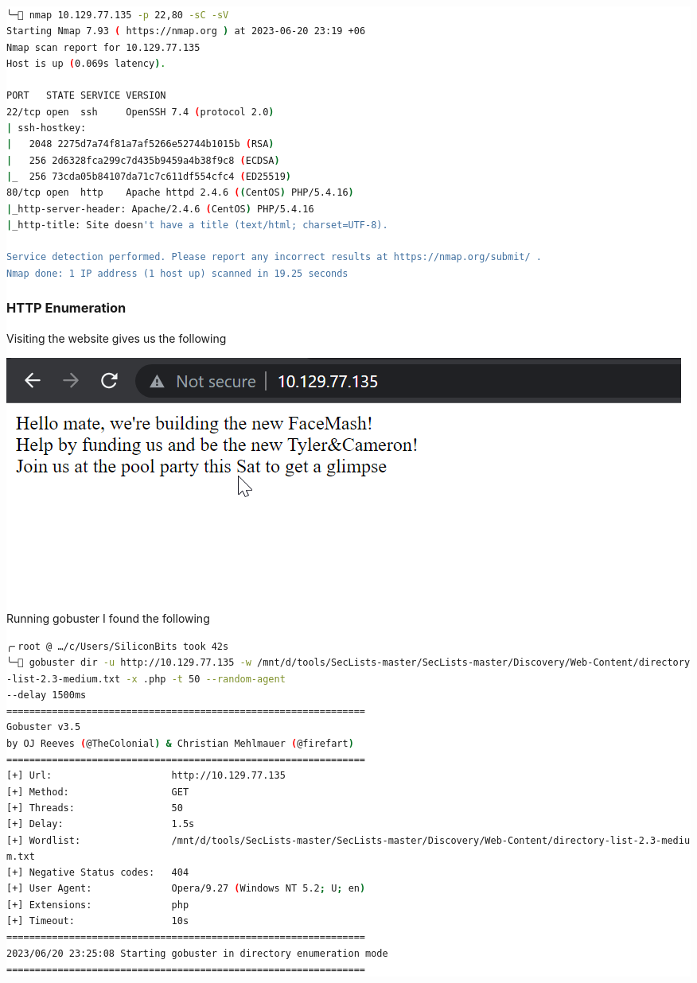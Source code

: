 ```bash
╰─ nmap 10.129.77.135 -p 22,80 -sC -sV
Starting Nmap 7.93 ( https://nmap.org ) at 2023-06-20 23:19 +06
Nmap scan report for 10.129.77.135
Host is up (0.069s latency).

PORT   STATE SERVICE VERSION
22/tcp open  ssh     OpenSSH 7.4 (protocol 2.0)
| ssh-hostkey:
|   2048 2275d7a74f81a7af5266e52744b1015b (RSA)
|   256 2d6328fca299c7d435b9459a4b38f9c8 (ECDSA)
|_  256 73cda05b84107da71c7c611df554cfc4 (ED25519)
80/tcp open  http    Apache httpd 2.4.6 ((CentOS) PHP/5.4.16)
|_http-server-header: Apache/2.4.6 (CentOS) PHP/5.4.16
|_http-title: Site doesn't have a title (text/html; charset=UTF-8).

Service detection performed. Please report any incorrect results at https://nmap.org/submit/ .
Nmap done: 1 IP address (1 host up) scanned in 19.25 seconds
```

### **HTTP Enumeration**

Visiting the website gives us the following

![Untitled](uploads/Untitled.png)

Running gobuster I found the following

```bash
╭╴root @ …/c/Users/SiliconBits took 42s
╰─ gobuster dir -u http://10.129.77.135 -w /mnt/d/tools/SecLists-master/SecLists-master/Discovery/Web-Content/directory-list-2.3-medium.txt -x .php -t 50 --random-agent
--delay 1500ms
===============================================================
Gobuster v3.5
by OJ Reeves (@TheColonial) & Christian Mehlmauer (@firefart)
===============================================================
[+] Url:                     http://10.129.77.135
[+] Method:                  GET
[+] Threads:                 50
[+] Delay:                   1.5s
[+] Wordlist:                /mnt/d/tools/SecLists-master/SecLists-master/Discovery/Web-Content/directory-list-2.3-medium.txt
[+] Negative Status codes:   404
[+] User Agent:              Opera/9.27 (Windows NT 5.2; U; en)
[+] Extensions:              php
[+] Timeout:                 10s
===============================================================
2023/06/20 23:25:08 Starting gobuster in directory enumeration mode
===============================================================
```